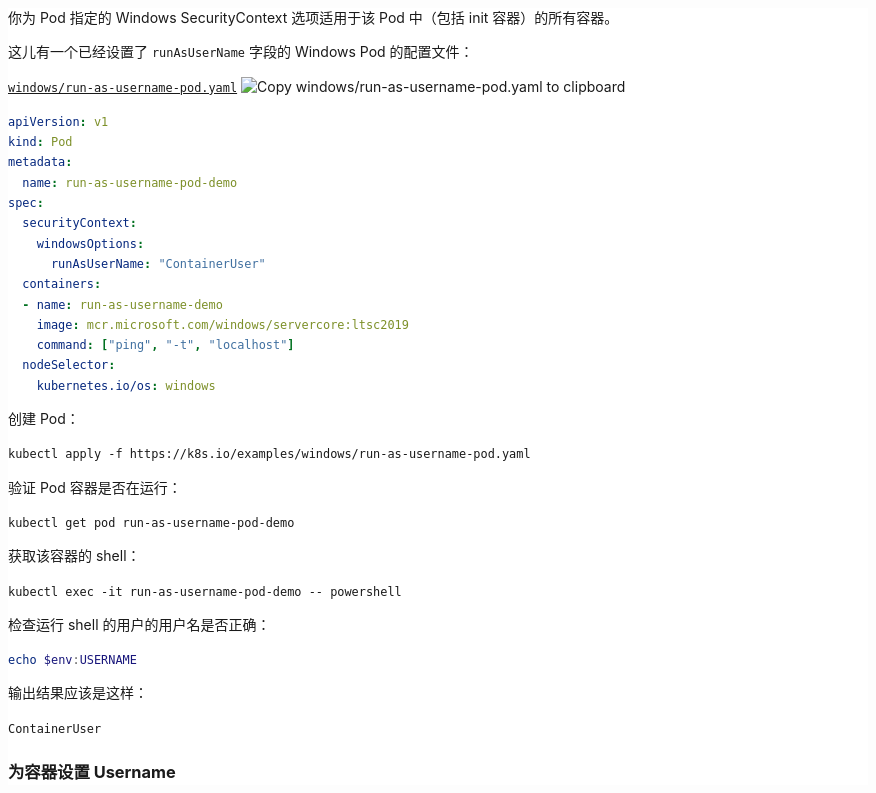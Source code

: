 你为 Pod 指定的 Windows SecurityContext 选项适用于该 Pod 中（包括 init 容器）的所有容器。

这儿有一个已经设置了 `runAsUserName` 字段的 Windows Pod 的配置文件：

[`windows/run-as-username-pod.yaml`](https://raw.githubusercontent.com/kubernetes/website/main/content/zh-cn/examples/windows/run-as-username-pod.yaml) ![](https://d33wubrfki0l68.cloudfront.net/0901162ab78eb4ff2e9e5dc8b17c3824befc91a6/44ccd/images/copycode.svg "Copy windows/run-as-username-pod.yaml to clipboard")

```yaml
apiVersion: v1
kind: Pod
metadata:
  name: run-as-username-pod-demo
spec:
  securityContext:
    windowsOptions:
      runAsUserName: "ContainerUser"
  containers:
  - name: run-as-username-demo
    image: mcr.microsoft.com/windows/servercore:ltsc2019
    command: ["ping", "-t", "localhost"]
  nodeSelector:
    kubernetes.io/os: windows
```

创建 Pod：

```shell
kubectl apply -f https://k8s.io/examples/windows/run-as-username-pod.yaml
```

验证 Pod 容器是否在运行：

```shell
kubectl get pod run-as-username-pod-demo
```

获取该容器的 shell：

```shell
kubectl exec -it run-as-username-pod-demo -- powershell
```

检查运行 shell 的用户的用户名是否正确：

```powershell
echo $env:USERNAME
```

输出结果应该是这样：

```
ContainerUser
```

### 为容器设置 Username[](https://kubernetes.io/zh-cn/docs/tasks/configure-pod-container/configure-runasusername/#set-the-username-for-a-container)
